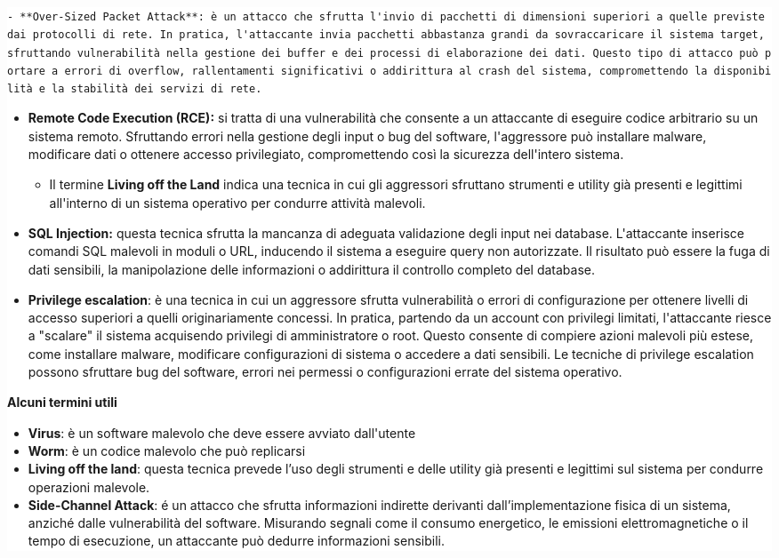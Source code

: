 	- **Over-Sized Packet Attack**: è un attacco che sfrutta l'invio di pacchetti di dimensioni superiori a quelle previste dai protocolli di rete. In pratica, l'attaccante invia pacchetti abbastanza grandi da sovraccaricare il sistema target, sfruttando vulnerabilità nella gestione dei buffer e dei processi di elaborazione dei dati. Questo tipo di attacco può portare a errori di overflow, rallentamenti significativi o addirittura al crash del sistema, compromettendo la disponibilità e la stabilità dei servizi di rete.

- **Remote Code Execution (RCE):** si tratta di una vulnerabilità che consente a un attaccante di eseguire codice arbitrario su un sistema remoto. Sfruttando errori nella gestione degli input o bug del software, l'aggressore può installare malware, modificare dati o ottenere accesso privilegiato, compromettendo così la sicurezza dell'intero sistema.

	- Il termine **Living off the Land** indica una tecnica in cui gli aggressori sfruttano strumenti e utility già presenti e legittimi all'interno di un sistema operativo per condurre attività malevoli.

- **SQL Injection:**  questa tecnica sfrutta la mancanza di adeguata validazione degli input nei database. L'attaccante inserisce comandi SQL malevoli in moduli o URL, inducendo il sistema a eseguire query non autorizzate. Il risultato può essere la fuga di dati sensibili, la manipolazione delle informazioni o addirittura il controllo completo del database.

- **Privilege escalation**: è una tecnica in cui un aggressore sfrutta vulnerabilità o errori di configurazione per ottenere livelli di accesso superiori a quelli originariamente concessi. In pratica, partendo da un account con privilegi limitati, l'attaccante riesce a "scalare" il sistema acquisendo privilegi di amministratore o root. Questo consente di compiere azioni malevoli più estese, come installare malware, modificare configurazioni di sistema o accedere a dati sensibili. Le tecniche di privilege escalation possono sfruttare bug del software, errori nei permessi o configurazioni errate del sistema operativo.


**Alcuni termini utili**

- **Virus**: è un software malevolo che deve essere avviato dall'utente
- **Worm**: è un codice malevolo che può replicarsi
- **Living off the land**: questa tecnica prevede l’uso degli strumenti e delle utility già presenti e legittimi sul sistema per condurre operazioni malevole.
- **Side-Channel Attack**: é un attacco che sfrutta informazioni indirette derivanti dall’implementazione fisica di un sistema, anziché dalle vulnerabilità del software. Misurando segnali come il consumo energetico, le emissioni elettromagnetiche o il tempo di esecuzione, un attaccante può dedurre informazioni sensibili.